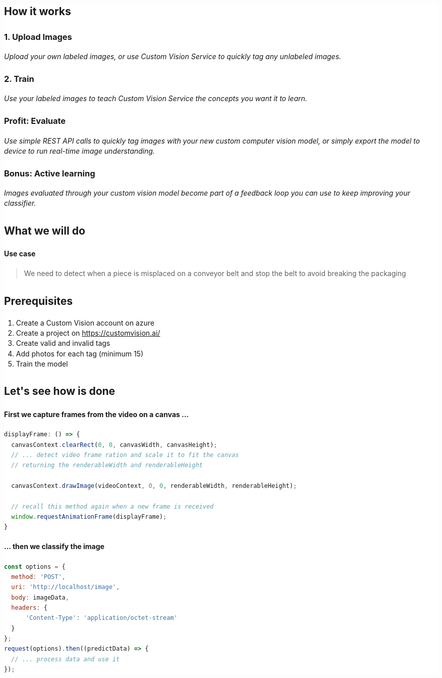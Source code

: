 ## How it works

### 1. Upload Images 
_Upload your own labeled images, or use Custom Vision Service to quickly tag any unlabeled images._

### 2. Train
_Use your labeled images to teach Custom Vision Service the concepts you want it to learn._

### Profit: Evaluate
_Use simple REST API calls to quickly tag images with your new custom computer vision model, or simply export the model to device to run real-time image understanding._

### Bonus: Active learning
_Images evaluated through your custom vision model become part of a feedback loop you can use to keep improving your classifier._

## What we will do
#### Use case
> We need to detect when a piece is misplaced on a conveyor belt and stop the belt to avoid breaking the packaging

## Prerequisites
1. Create a Custom Vision account on azure 
2. Create a project on  https://customvision.ai/ 
3. Create valid and invalid tags 
4. Add photos for each tag (minimum 15) 
5. Train the model 

## Let's see how is done

#### First we capture frames from the video on a canvas ...
```javascript
displayFrame: () => {
  canvasContext.clearRect(0, 0, canvasWidth, canvasHeight);
  // ... detect video frame ration and scale it to fit the canvas
  // returning the renderableWidth and renderableHeight
  
  canvasContext.drawImage(videoContext, 0, 0, renderableWidth, renderableHeight);
  
  // recall this method again when a new frame is received
  window.requestAnimationFrame(displayFrame);
}
```

#### ... then we classify the image
```javascript
const options = {
  method: 'POST',
  uri: 'http://localhost/image',
  body: imageData,
  headers: {
      'Content-Type': 'application/octet-stream'
  }
};
request(options).then((predictData) => {
  // ... process data and use it
}); 
```
